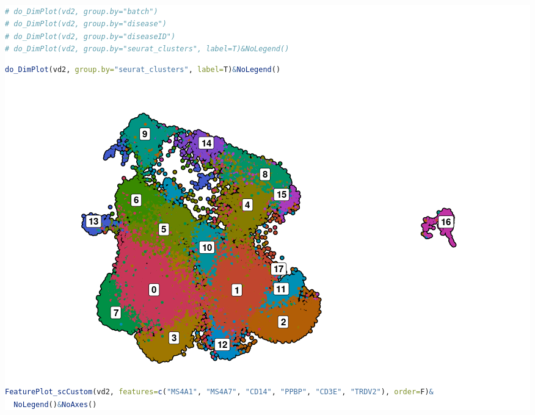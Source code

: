 ``` r
# do_DimPlot(vd2, group.by="batch")
# do_DimPlot(vd2, group.by="disease")
# do_DimPlot(vd2, group.by="diseaseID")
# do_DimPlot(vd2, group.by="seurat_clusters", label=T)&NoLegend()
```

``` r
do_DimPlot(vd2, group.by="seurat_clusters", label=T)&NoLegend()
```

<img src="10X_files/figure-gfm/unnamed-chunk-28-1.png" style="display: block; margin: auto;" />

``` r
FeaturePlot_scCustom(vd2, features=c("MS4A1", "MS4A7", "CD14", "PPBP", "CD3E", "TRDV2"), order=F)&
  NoLegend()&NoAxes()
```
